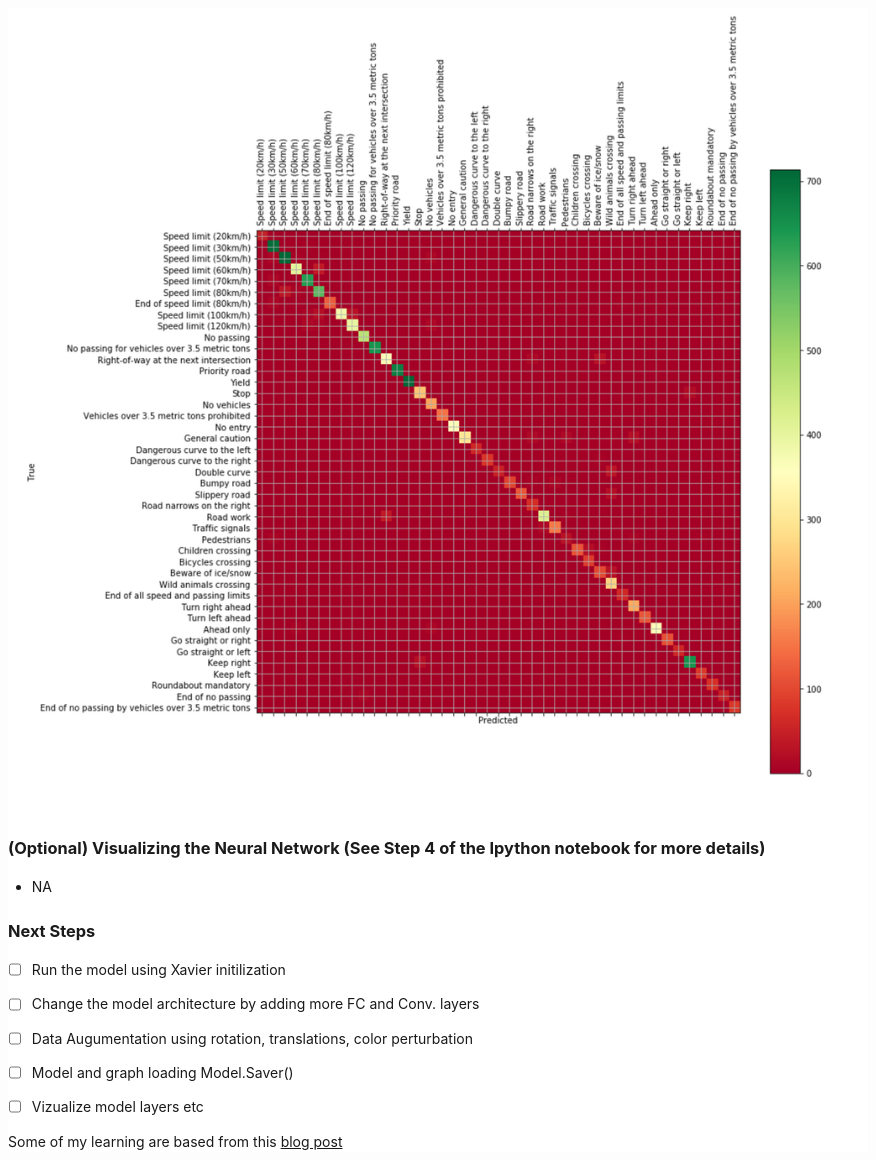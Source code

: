 ![confusion_test.png](./data/pics/confusion_test.png)

### (Optional) Visualizing the Neural Network (See Step 4 of the Ipython notebook for more details)

- NA

### Next Steps
- [ ] Run the model using Xavier initilization
- [ ] Change the model architecture by adding more FC and Conv. layers
- [ ] Data Augumentation using rotation, translations, color perturbation 
- [ ] Model and graph loading Model.Saver()
- [ ] Vizualize model layers etc


Some of my learning are based from this [blog post](https://medium.com/@jeremyeshannon/udacity-self-driving-car-nanodegree-project-2-traffic-sign-classifier-f52d33d4be9f)


[//]: # (Image References)
[image4]: ./examples/placeholder.png "Traffic Sign 1"
[image5]: ./examples/placeholder.png "Traffic Sign 2"
[image6]: ./examples/placeholder.png "Traffic Sign 3"
[image7]: ./examples/placeholder.png "Traffic Sign 4"
[image8]: ./examples/placeholder.png "Traffic Sign 5"